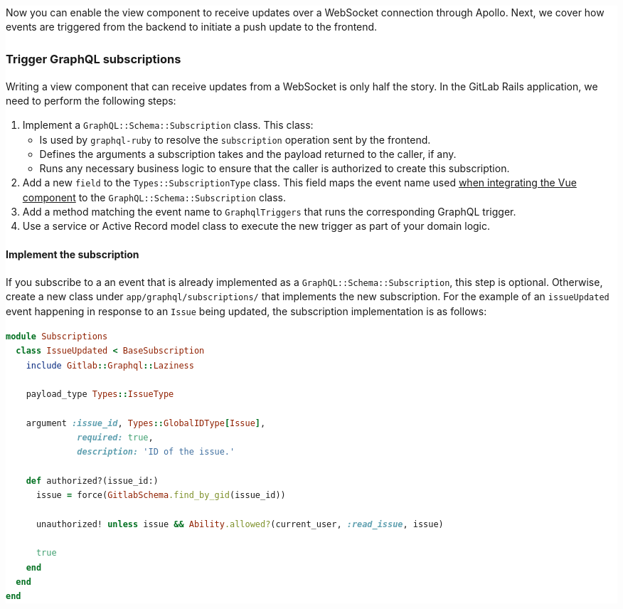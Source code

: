 Now you can enable the view component to receive updates over a WebSocket connection through Apollo.
Next, we cover how events are triggered from the backend to initiate a push update to the frontend.

### Trigger GraphQL subscriptions

Writing a view component that can receive updates from a WebSocket is only half the story.
In the GitLab Rails application, we need to perform the following steps:

1. Implement a `GraphQL::Schema::Subscription` class. This class:
   - Is used by `graphql-ruby` to resolve the `subscription` operation sent by the frontend.
   - Defines the arguments a subscription takes and the payload returned to the caller, if any.
   - Runs any necessary business logic to ensure that the caller is authorized to create this subscription.
1. Add a new `field` to the `Types::SubscriptionType` class. This field maps the event name used
   [when integrating the Vue component](#integrate-a-vue-component-with-apollo-subscriptions) to the
   `GraphQL::Schema::Subscription` class.
1. Add a method matching the event name to `GraphqlTriggers` that runs the corresponding GraphQL trigger.
1. Use a service or Active Record model class to execute the new trigger as part of your domain logic.

#### Implement the subscription

If you subscribe to a an event that is already implemented as a `GraphQL::Schema::Subscription`, this step is optional.
Otherwise, create a new class under `app/graphql/subscriptions/`
that implements the new subscription. For the example of an `issueUpdated` event happening in response to an `Issue` being updated,
the subscription implementation is as follows:

```ruby
module Subscriptions
  class IssueUpdated < BaseSubscription
    include Gitlab::Graphql::Laziness

    payload_type Types::IssueType

    argument :issue_id, Types::GlobalIDType[Issue],
              required: true,
              description: 'ID of the issue.'

    def authorized?(issue_id:)
      issue = force(GitlabSchema.find_by_gid(issue_id))

      unauthorized! unless issue && Ability.allowed?(current_user, :read_issue, issue)

      true
    end
  end
end
```
